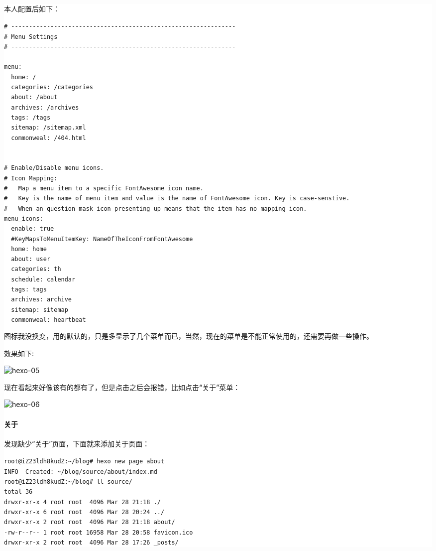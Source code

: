 本人配置后如下：

```
# ---------------------------------------------------------------
# Menu Settings
# ---------------------------------------------------------------

menu:
  home: /
  categories: /categories
  about: /about
  archives: /archives
  tags: /tags
  sitemap: /sitemap.xml
  commonweal: /404.html


# Enable/Disable menu icons.
# Icon Mapping:
#   Map a menu item to a specific FontAwesome icon name.
#   Key is the name of menu item and value is the name of FontAwesome icon. Key is case-senstive.
#   When an question mask icon presenting up means that the item has no mapping icon.
menu_icons:
  enable: true
  #KeyMapsToMenuItemKey: NameOfTheIconFromFontAwesome
  home: home
  about: user
  categories: th
  schedule: calendar
  tags: tags
  archives: archive
  sitemap: sitemap
  commonweal: heartbeat
```

图标我没换变，用的默认的，只是多显示了几个菜单而已，当然，现在的菜单是不能正常使用的，还需要再做一些操作。

效果如下:

![hexo-05](/uploads/hexo-05.png)

现在看起来好像该有的都有了，但是点击之后会报错，比如点击“关于”菜单：

![hexo-06](/uploads/hexo-06.png)

#### 关于

发现缺少“关于”页面，下面就来添加关于页面：

```
root@iZ23ldh8kudZ:~/blog# hexo new page about
INFO  Created: ~/blog/source/about/index.md
root@iZ23ldh8kudZ:~/blog# ll source/
total 36
drwxr-xr-x 4 root root  4096 Mar 28 21:18 ./
drwxr-xr-x 6 root root  4096 Mar 28 20:24 ../
drwxr-xr-x 2 root root  4096 Mar 28 21:18 about/
-rw-r--r-- 1 root root 16958 Mar 28 20:58 favicon.ico
drwxr-xr-x 2 root root  4096 Mar 28 17:26 _posts/
```
